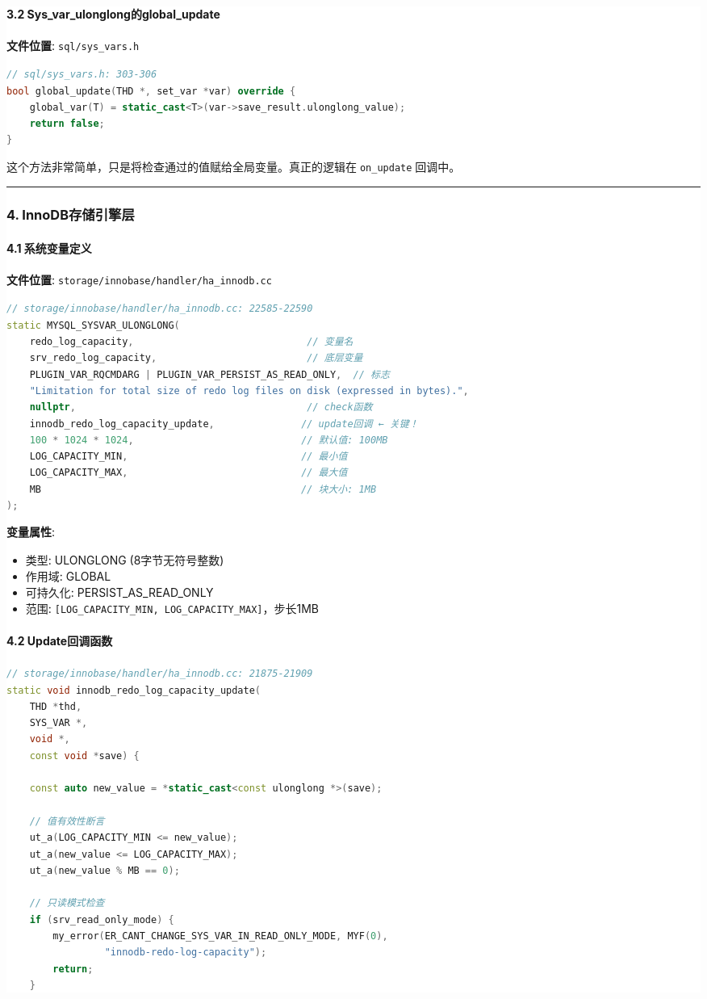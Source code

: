 #### 3.2 Sys_var_ulonglong的global_update

**文件位置**: `sql/sys_vars.h`

```cpp
// sql/sys_vars.h: 303-306
bool global_update(THD *, set_var *var) override {
    global_var(T) = static_cast<T>(var->save_result.ulonglong_value);
    return false;
}
```

这个方法非常简单，只是将检查通过的值赋给全局变量。真正的逻辑在 `on_update` 回调中。

---

### 4. InnoDB存储引擎层

#### 4.1 系统变量定义

**文件位置**: `storage/innobase/handler/ha_innodb.cc`

```cpp
// storage/innobase/handler/ha_innodb.cc: 22585-22590
static MYSQL_SYSVAR_ULONGLONG(
    redo_log_capacity,                              // 变量名
    srv_redo_log_capacity,                          // 底层变量
    PLUGIN_VAR_RQCMDARG | PLUGIN_VAR_PERSIST_AS_READ_ONLY,  // 标志
    "Limitation for total size of redo log files on disk (expressed in bytes).",
    nullptr,                                        // check函数
    innodb_redo_log_capacity_update,               // update回调 ← 关键！
    100 * 1024 * 1024,                             // 默认值: 100MB
    LOG_CAPACITY_MIN,                              // 最小值
    LOG_CAPACITY_MAX,                              // 最大值
    MB                                             // 块大小: 1MB
);
```

**变量属性**:
- 类型: ULONGLONG (8字节无符号整数)
- 作用域: GLOBAL
- 可持久化: PERSIST_AS_READ_ONLY
- 范围: `[LOG_CAPACITY_MIN, LOG_CAPACITY_MAX]`，步长1MB

#### 4.2 Update回调函数

```cpp
// storage/innobase/handler/ha_innodb.cc: 21875-21909
static void innodb_redo_log_capacity_update(
    THD *thd,
    SYS_VAR *,
    void *,
    const void *save) {
    
    const auto new_value = *static_cast<const ulonglong *>(save);
    
    // 值有效性断言
    ut_a(LOG_CAPACITY_MIN <= new_value);
    ut_a(new_value <= LOG_CAPACITY_MAX);
    ut_a(new_value % MB == 0);
    
    // 只读模式检查
    if (srv_read_only_mode) {
        my_error(ER_CANT_CHANGE_SYS_VAR_IN_READ_ONLY_MODE, MYF(0),
                 "innodb-redo-log-capacity");
        return;
    }
```
